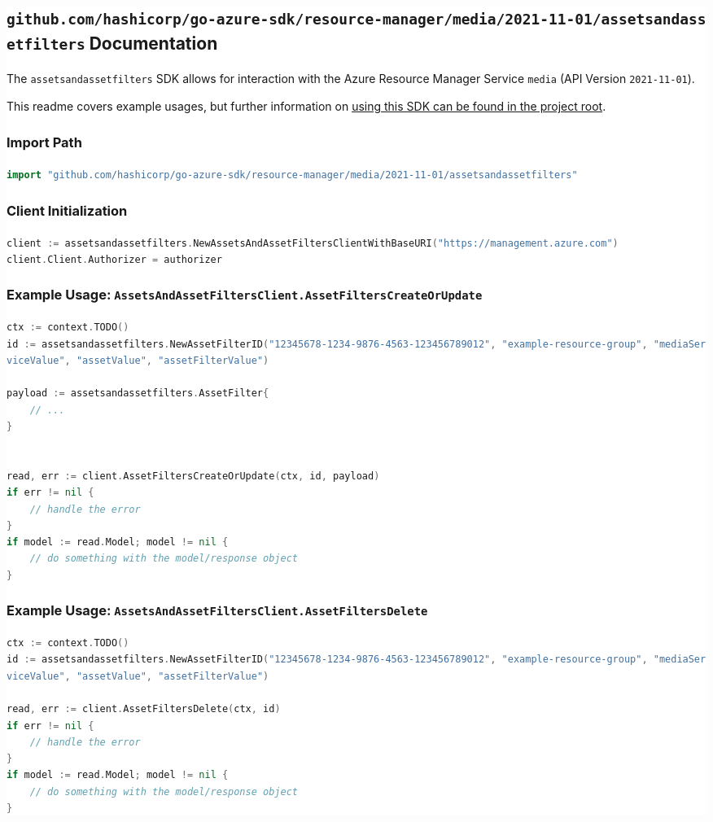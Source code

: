 
## `github.com/hashicorp/go-azure-sdk/resource-manager/media/2021-11-01/assetsandassetfilters` Documentation

The `assetsandassetfilters` SDK allows for interaction with the Azure Resource Manager Service `media` (API Version `2021-11-01`).

This readme covers example usages, but further information on [using this SDK can be found in the project root](https://github.com/hashicorp/go-azure-sdk/tree/main/docs).

### Import Path

```go
import "github.com/hashicorp/go-azure-sdk/resource-manager/media/2021-11-01/assetsandassetfilters"
```


### Client Initialization

```go
client := assetsandassetfilters.NewAssetsAndAssetFiltersClientWithBaseURI("https://management.azure.com")
client.Client.Authorizer = authorizer
```


### Example Usage: `AssetsAndAssetFiltersClient.AssetFiltersCreateOrUpdate`

```go
ctx := context.TODO()
id := assetsandassetfilters.NewAssetFilterID("12345678-1234-9876-4563-123456789012", "example-resource-group", "mediaServiceValue", "assetValue", "assetFilterValue")

payload := assetsandassetfilters.AssetFilter{
	// ...
}


read, err := client.AssetFiltersCreateOrUpdate(ctx, id, payload)
if err != nil {
	// handle the error
}
if model := read.Model; model != nil {
	// do something with the model/response object
}
```


### Example Usage: `AssetsAndAssetFiltersClient.AssetFiltersDelete`

```go
ctx := context.TODO()
id := assetsandassetfilters.NewAssetFilterID("12345678-1234-9876-4563-123456789012", "example-resource-group", "mediaServiceValue", "assetValue", "assetFilterValue")

read, err := client.AssetFiltersDelete(ctx, id)
if err != nil {
	// handle the error
}
if model := read.Model; model != nil {
	// do something with the model/response object
}
```
